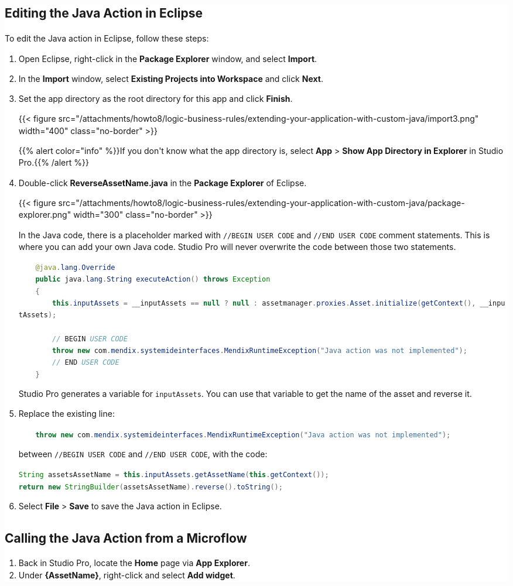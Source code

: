 ## Editing the Java Action in Eclipse

To edit the Java action in Eclipse, follow these steps:

1. Open Eclipse, right-click in the **Package Explorer** window, and select **Import**.
2. In the **Import** window, select **Existing Projects into Workspace** and click **Next**.
3. Set the app directory as the root directory for this app and click **Finish**.

    {{< figure src="/attachments/howto8/logic-business-rules/extending-your-application-with-custom-java/import3.png"   width="400"  class="no-border" >}}

    {{% alert color="info" %}}If you don't know what the app directory is, select **App** > **Show App Directory in Explorer** in Studio Pro.{{% /alert %}}

4. Double-click **ReverseAssetName.java** in the **Package Explorer** of Eclipse.

    {{< figure src="/attachments/howto8/logic-business-rules/extending-your-application-with-custom-java/package-explorer.png"   width="300"  class="no-border" >}}

    In the Java code, there is a placeholder marked with `//BEGIN USER CODE` and `//END USER CODE` comment statements. This is where you can add your own Java code. Studio Pro will never overwrite the code between those two statements.

    ```java
        @java.lang.Override
        public java.lang.String executeAction() throws Exception
        {
            this.inputAssets = __inputAssets == null ? null : assetmanager.proxies.Asset.initialize(getContext(), __inputAssets);

            // BEGIN USER CODE
            throw new com.mendix.systemideinterfaces.MendixRuntimeException("Java action was not implemented");
            // END USER CODE
        }
    ```

    Studio Pro generates a variable for `inputAssets`. You can use that variable to get the name of the asset and reverse it.

5. Replace the existing line:

    ```java {linenos=false}
        throw new com.mendix.systemideinterfaces.MendixRuntimeException("Java action was not implemented");
    ```

    between `//BEGIN USER CODE` and `//END USER CODE`, with the code:

    ```java
    String assetsAssetName = this.inputAssets.getAssetName(this.getContext());
    return new StringBuilder(assetsAssetName).reverse().toString();
    ```

6. Select **File** > **Save** to save the Java action in Eclipse.

## Calling the Java Action from a Microflow

1. Back in Studio Pro, locate the **Home** page via **App Explorer**.
2. Under **{AssetName}**, right-click and select **Add widget**.
